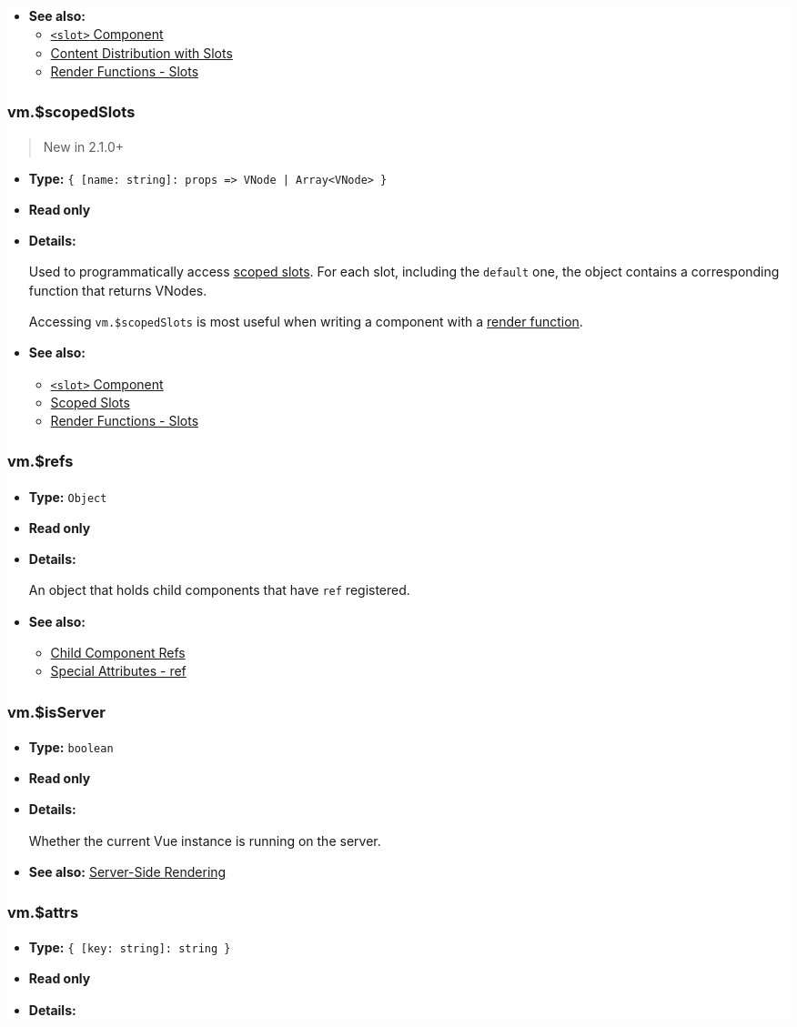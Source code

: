 - **See also:**
  - [`<slot>` Component](#slot-1)
  - [Content Distribution with Slots](../guide/components.html#Content-Distribution-with-Slots)
  - [Render Functions - Slots](../guide/render-function.html#Slots)

### vm.$scopedSlots

> New in 2.1.0+

- **Type:** `{ [name: string]: props => VNode | Array<VNode> }`

- **Read only**

- **Details:**

  Used to programmatically access [scoped slots](../guide/components.html#Scoped-Slots). For each slot, including the `default` one, the object contains a corresponding function that returns VNodes.

  Accessing `vm.$scopedSlots` is most useful when writing a component with a [render function](../guide/render-function.html).

- **See also:**
  - [`<slot>` Component](#slot-1)
  - [Scoped Slots](../guide/components.html#Scoped-Slots)
  - [Render Functions - Slots](../guide/render-function.html#Slots)

### vm.$refs

- **Type:** `Object`

- **Read only**

- **Details:**

  An object that holds child components that have `ref` registered.

- **See also:**
  - [Child Component Refs](../guide/components.html#Child-Component-Refs)
  - [Special Attributes - ref](#ref)

### vm.$isServer

- **Type:** `boolean`

- **Read only**

- **Details:**

  Whether the current Vue instance is running on the server.

- **See also:** [Server-Side Rendering](../guide/ssr.html)

### vm.$attrs

- **Type:** `{ [key: string]: string }`

- **Read only**

- **Details:**
